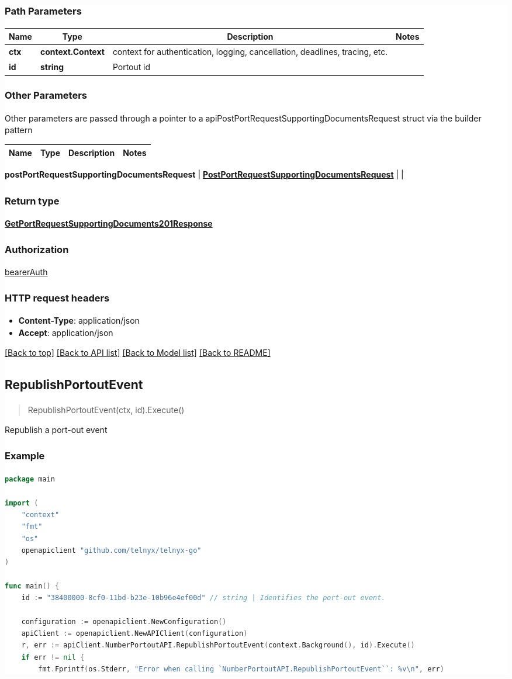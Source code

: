 ### Path Parameters


Name | Type | Description  | Notes
------------- | ------------- | ------------- | -------------
**ctx** | **context.Context** | context for authentication, logging, cancellation, deadlines, tracing, etc.
**id** | **string** | Portout id | 

### Other Parameters

Other parameters are passed through a pointer to a apiPostPortRequestSupportingDocumentsRequest struct via the builder pattern


Name | Type | Description  | Notes
------------- | ------------- | ------------- | -------------

 **postPortRequestSupportingDocumentsRequest** | [**PostPortRequestSupportingDocumentsRequest**](PostPortRequestSupportingDocumentsRequest.md) |  | 

### Return type

[**GetPortRequestSupportingDocuments201Response**](GetPortRequestSupportingDocuments201Response.md)

### Authorization

[bearerAuth](../README.md#bearerAuth)

### HTTP request headers

- **Content-Type**: application/json
- **Accept**: application/json

[[Back to top]](#) [[Back to API list]](../README.md#documentation-for-api-endpoints)
[[Back to Model list]](../README.md#documentation-for-models)
[[Back to README]](../README.md)


## RepublishPortoutEvent

> RepublishPortoutEvent(ctx, id).Execute()

Republish a port-out event



### Example

```go
package main

import (
	"context"
	"fmt"
	"os"
	openapiclient "github.com/telnyx/telnyx-go"
)

func main() {
	id := "38400000-8cf0-11bd-b23e-10b96e4ef00d" // string | Identifies the port-out event.

	configuration := openapiclient.NewConfiguration()
	apiClient := openapiclient.NewAPIClient(configuration)
	r, err := apiClient.NumberPortoutAPI.RepublishPortoutEvent(context.Background(), id).Execute()
	if err != nil {
		fmt.Fprintf(os.Stderr, "Error when calling `NumberPortoutAPI.RepublishPortoutEvent``: %v\n", err)
```